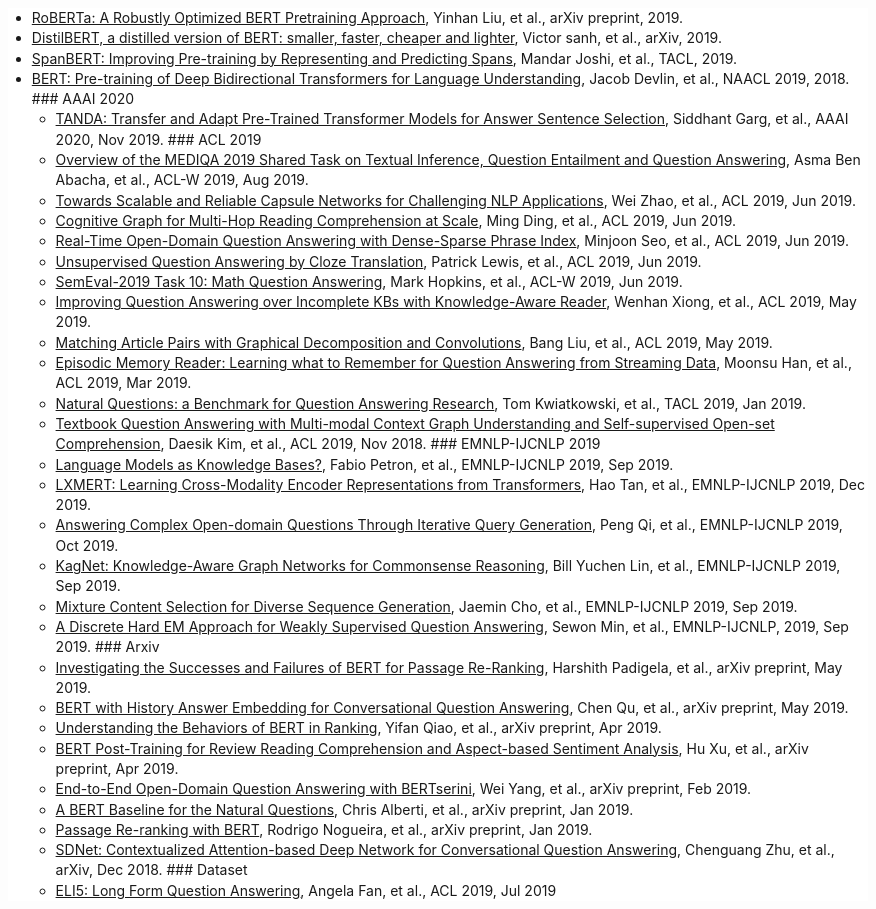 -   [RoBERTa: A Robustly Optimized BERT Pretraining Approach](https://arxiv.org/abs/1907.11692), Yinhan Liu, et al., arXiv preprint, 2019.
-   [DistilBERT, a distilled version of BERT: smaller, faster, cheaper and lighter](https://arxiv.org/pdf/1910.01108.pdf), Victor sanh, et al., arXiv, 2019.
-   [SpanBERT: Improving Pre-training by Representing and Predicting Spans](https://arxiv.org/pdf/1907.10529v3.pdf), Mandar Joshi, et al., TACL, 2019.
-   [BERT: Pre-training of Deep Bidirectional Transformers for Language Understanding](https://arxiv.org/abs/1810.04805), Jacob Devlin, et al., NAACL 2019, 2018. \#\#\# AAAI 2020
    -   [TANDA: Transfer and Adapt Pre-Trained Transformer Models for Answer Sentence Selection](https://arxiv.org/pdf/1911.04118.pdf), Siddhant Garg, et al., AAAI 2020, Nov 2019. \#\#\# ACL 2019
    -   [Overview of the MEDIQA 2019 Shared Task on Textual Inference, Question Entailment and Question Answering](https://www.aclweb.org/anthology/W19-5039), Asma Ben Abacha, et al., ACL-W 2019, Aug 2019.
    -   [Towards Scalable and Reliable Capsule Networks for Challenging NLP Applications](https://arxiv.org/pdf/1906.02829v1.pdf), Wei Zhao, et al., ACL 2019, Jun 2019.
    -   [Cognitive Graph for Multi-Hop Reading Comprehension at Scale](https://arxiv.org/pdf/1905.05460v2.pdf), Ming Ding, et al., ACL 2019, Jun 2019.
    -   [Real-Time Open-Domain Question Answering with Dense-Sparse Phrase Index](https://arxiv.org/abs/1906.05807), Minjoon Seo, et al., ACL 2019, Jun 2019.
    -   [Unsupervised Question Answering by Cloze Translation](https://arxiv.org/abs/1906.04980), Patrick Lewis, et al., ACL 2019, Jun 2019.
    -   [SemEval-2019 Task 10: Math Question Answering](https://www.aclweb.org/anthology/S19-2153), Mark Hopkins, et al., ACL-W 2019, Jun 2019.
    -   [Improving Question Answering over Incomplete KBs with Knowledge-Aware Reader](https://arxiv.org/abs/1905.07098), Wenhan Xiong, et al., ACL 2019, May 2019.
    -   [Matching Article Pairs with Graphical Decomposition and Convolutions](https://arxiv.org/pdf/1802.07459v2.pdf), Bang Liu, et al., ACL 2019, May 2019.
    -   [Episodic Memory Reader: Learning what to Remember for Question Answering from Streaming Data](https://arxiv.org/abs/1903.06164), Moonsu Han, et al., ACL 2019, Mar 2019.
    -   [Natural Questions: a Benchmark for Question Answering Research](https://ai.google/research/pubs/pub47761), Tom Kwiatkowski, et al., TACL 2019, Jan 2019.
    -   [Textbook Question Answering with Multi-modal Context Graph Understanding and Self-supervised Open-set Comprehension](https://arxiv.org/abs/1811.00232), Daesik Kim, et al., ACL 2019, Nov 2018. \#\#\# EMNLP-IJCNLP 2019
    -   [Language Models as Knowledge Bases?](https://arxiv.org/pdf/1909.01066v2.pdf), Fabio Petron, et al., EMNLP-IJCNLP 2019, Sep 2019.
    -   [LXMERT: Learning Cross-Modality Encoder Representations from Transformers](https://arxiv.org/pdf/1908.07490v3.pdf), Hao Tan, et al., EMNLP-IJCNLP 2019, Dec 2019.
    -   [Answering Complex Open-domain Questions Through Iterative Query Generation](https://arxiv.org/pdf/1910.07000v1.pdf), Peng Qi, et al., EMNLP-IJCNLP 2019, Oct 2019.
    -   [KagNet: Knowledge-Aware Graph Networks for Commonsense Reasoning](https://arxiv.org/pdf/1909.02151v1.pdf), Bill Yuchen Lin, et al., EMNLP-IJCNLP 2019, Sep 2019.
    -   [Mixture Content Selection for Diverse Sequence Generation](https://arxiv.org/pdf/1909.01953v1.pdf), Jaemin Cho, et al., EMNLP-IJCNLP 2019, Sep 2019.
    -   [A Discrete Hard EM Approach for Weakly Supervised Question Answering](https://arxiv.org/pdf/1909.04849v1.pdf), Sewon Min, et al., EMNLP-IJCNLP, 2019, Sep 2019. \#\#\# Arxiv
    -   [Investigating the Successes and Failures of BERT for Passage Re-Ranking](https://arxiv.org/abs/1905.01758), Harshith Padigela, et al., arXiv preprint, May 2019.
    -   [BERT with History Answer Embedding for Conversational Question Answering](https://arxiv.org/abs/1905.05412), Chen Qu, et al., arXiv preprint, May 2019.
    -   [Understanding the Behaviors of BERT in Ranking](https://arxiv.org/abs/1904.07531), Yifan Qiao, et al., arXiv preprint, Apr 2019.
    -   [BERT Post-Training for Review Reading Comprehension and Aspect-based Sentiment Analysis](https://arxiv.org/abs/1904.02232), Hu Xu, et al., arXiv preprint, Apr 2019.
    -   [End-to-End Open-Domain Question Answering with BERTserini](https://arxiv.org/abs/1902.01718), Wei Yang, et al., arXiv preprint, Feb 2019.
    -   [A BERT Baseline for the Natural Questions](https://arxiv.org/abs/1901.08634), Chris Alberti, et al., arXiv preprint, Jan 2019.
    -   [Passage Re-ranking with BERT](https://arxiv.org/abs/1901.04085), Rodrigo Nogueira, et al., arXiv preprint, Jan 2019.
    -   [SDNet: Contextualized Attention-based Deep Network for Conversational Question Answering](https://arxiv.org/abs/1812.03593), Chenguang Zhu, et al., arXiv, Dec 2018. \#\#\# Dataset
    -   [ELI5: Long Form Question Answering](https://arxiv.org/abs/1907.09190), Angela Fan, et al., ACL 2019, Jul 2019